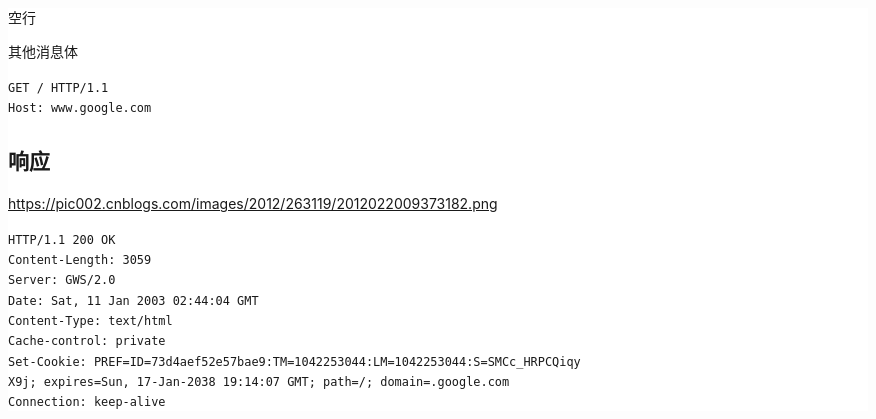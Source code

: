 
空行

其他消息体

```
GET / HTTP/1.1
Host: www.google.com
```

## 响应
https://pic002.cnblogs.com/images/2012/263119/2012022009373182.png

```
HTTP/1.1 200 OK
Content-Length: 3059
Server: GWS/2.0
Date: Sat, 11 Jan 2003 02:44:04 GMT
Content-Type: text/html
Cache-control: private
Set-Cookie: PREF=ID=73d4aef52e57bae9:TM=1042253044:LM=1042253044:S=SMCc_HRPCQiqy
X9j; expires=Sun, 17-Jan-2038 19:14:07 GMT; path=/; domain=.google.com
Connection: keep-alive
```



